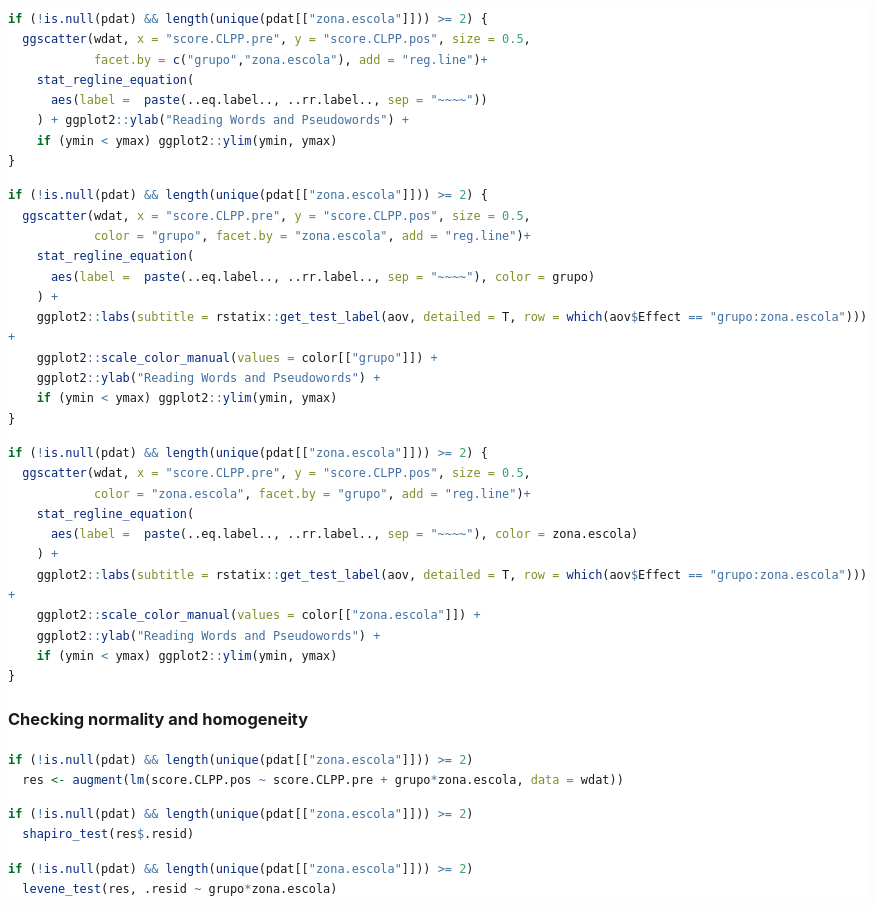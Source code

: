 ``` r
if (!is.null(pdat) && length(unique(pdat[["zona.escola"]])) >= 2) {
  ggscatter(wdat, x = "score.CLPP.pre", y = "score.CLPP.pos", size = 0.5,
            facet.by = c("grupo","zona.escola"), add = "reg.line")+
    stat_regline_equation(
      aes(label =  paste(..eq.label.., ..rr.label.., sep = "~~~~"))
    ) + ggplot2::ylab("Reading Words and Pseudowords") +
    if (ymin < ymax) ggplot2::ylim(ymin, ymax)
}
```

``` r
if (!is.null(pdat) && length(unique(pdat[["zona.escola"]])) >= 2) {
  ggscatter(wdat, x = "score.CLPP.pre", y = "score.CLPP.pos", size = 0.5,
            color = "grupo", facet.by = "zona.escola", add = "reg.line")+
    stat_regline_equation(
      aes(label =  paste(..eq.label.., ..rr.label.., sep = "~~~~"), color = grupo)
    ) +
    ggplot2::labs(subtitle = rstatix::get_test_label(aov, detailed = T, row = which(aov$Effect == "grupo:zona.escola"))) +
    ggplot2::scale_color_manual(values = color[["grupo"]]) +
    ggplot2::ylab("Reading Words and Pseudowords") +
    if (ymin < ymax) ggplot2::ylim(ymin, ymax)
}
```

``` r
if (!is.null(pdat) && length(unique(pdat[["zona.escola"]])) >= 2) {
  ggscatter(wdat, x = "score.CLPP.pre", y = "score.CLPP.pos", size = 0.5,
            color = "zona.escola", facet.by = "grupo", add = "reg.line")+
    stat_regline_equation(
      aes(label =  paste(..eq.label.., ..rr.label.., sep = "~~~~"), color = zona.escola)
    ) +
    ggplot2::labs(subtitle = rstatix::get_test_label(aov, detailed = T, row = which(aov$Effect == "grupo:zona.escola"))) +
    ggplot2::scale_color_manual(values = color[["zona.escola"]]) +
    ggplot2::ylab("Reading Words and Pseudowords") +
    if (ymin < ymax) ggplot2::ylim(ymin, ymax)
}
```

### Checking normality and homogeneity

``` r
if (!is.null(pdat) && length(unique(pdat[["zona.escola"]])) >= 2) 
  res <- augment(lm(score.CLPP.pos ~ score.CLPP.pre + grupo*zona.escola, data = wdat))
```

``` r
if (!is.null(pdat) && length(unique(pdat[["zona.escola"]])) >= 2)
  shapiro_test(res$.resid)
```

``` r
if (!is.null(pdat) && length(unique(pdat[["zona.escola"]])) >= 2) 
  levene_test(res, .resid ~ grupo*zona.escola)
```
